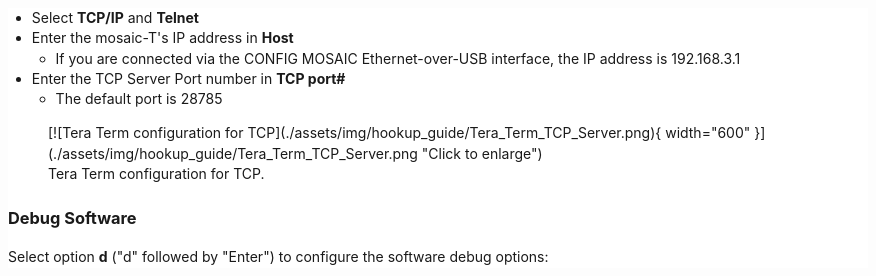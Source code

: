 * Select **TCP/IP** and **Telnet**
* Enter the mosaic-T's IP address in **Host**
	* If you are connected via the CONFIG MOSAIC Ethernet-over-USB interface, the IP address is 192.168.3.1
* Enter the TCP Server Port number in **TCP port#**
	* The default port is 28785

<figure markdown>
[![Tera Term configuration for TCP](./assets/img/hookup_guide/Tera_Term_TCP_Server.png){ width="600" }](./assets/img/hookup_guide/Tera_Term_TCP_Server.png "Click to enlarge")
<figcaption markdown>Tera Term configuration for TCP.</figcaption>
</figure>

### Debug Software

Select option **d** ("d" followed by "Enter") to configure the software debug options:

<figure markdown>